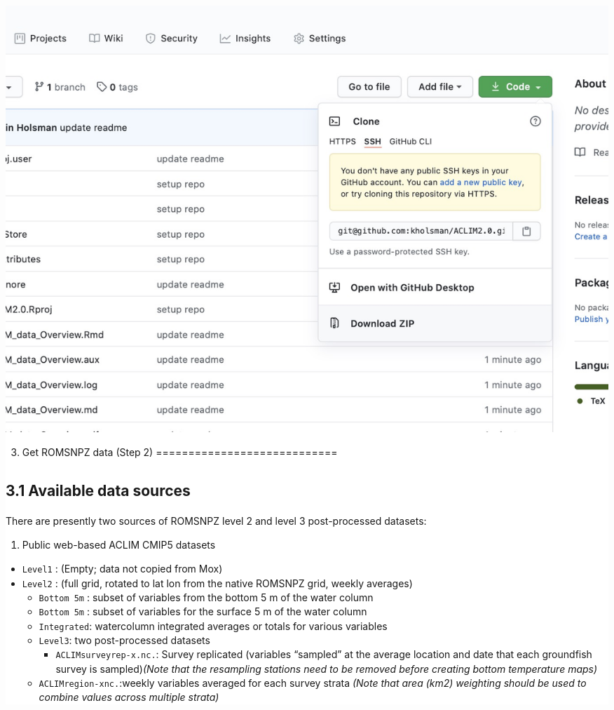 <img src="Figs/clone.jpg" style="width:100.0%" />

3. Get ROMSNPZ data (Step 2)
============================

3.1 Available data sources
--------------------------

There are presently two sources of ROMSNPZ level 2 and level 3
post-processed datasets:

1.  Public web-based ACLIM CMIP5 datasets

-   `Level1` : (Empty; data not copied from Mox)
-   `Level2` : (full grid, rotated to lat lon from the native ROMSNPZ
    grid, weekly averages)
    -   `Bottom 5m` : subset of variables from the bottom 5 m of the
        water column
    -   `Bottom 5m` : subset of variables for the surface 5 m of the
        water column
    -   `Integrated`: watercolumn integrated averages or totals for
        various variables
    -   `Level3`: two post-processed datasets
        -   `ACLIMsurveyrep-x.nc.`: Survey replicated (variables
            “sampled” at the average location and date that each
            groundfish survey is sampled)*(Note that the resampling
            stations need to be removed before creating bottom
            temperature maps)*  
    -   `ACLIMregion-xnc.`:weekly variables averaged for each survey
        strata *(Note that area (km2) weighting should be used to
        combine values across multiple strata)*
